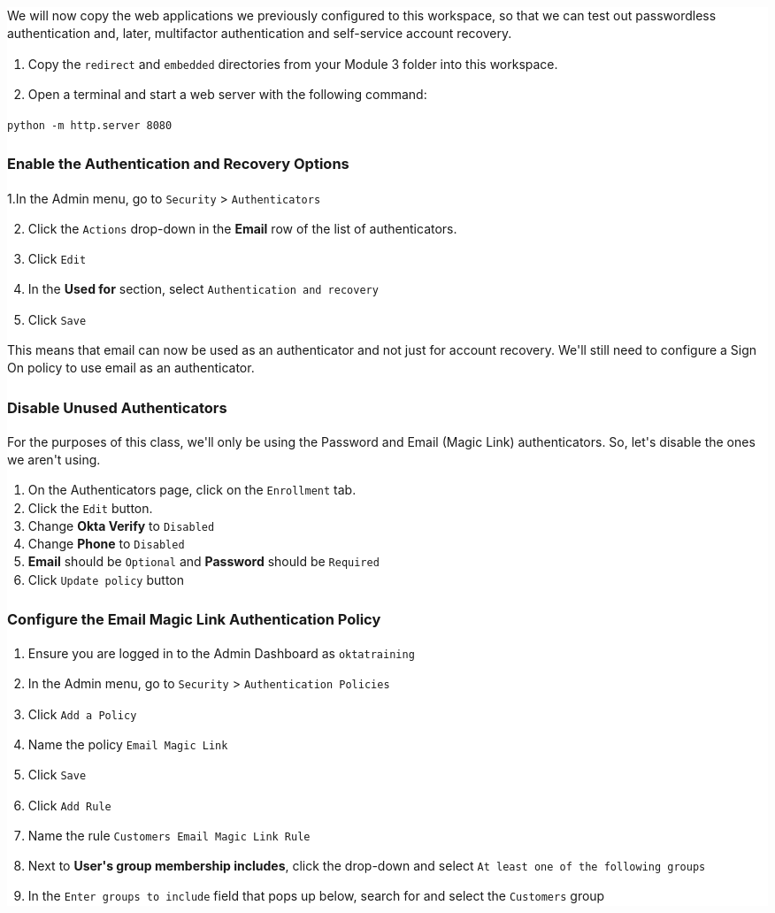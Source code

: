 We will now copy the web applications we previously configured to this workspace, so that we can test out passwordless authentication and, later, multifactor authentication and self-service account recovery.

1. Copy the `redirect` and `embedded` directories from your Module 3 folder into this workspace.

2. Open a terminal and start a web server with the following command:

```
python -m http.server 8080
```

### Enable the Authentication and Recovery Options

1.In the Admin menu, go to `Security` > `Authenticators`

2. Click the `Actions` drop-down in the **Email** row of the list of authenticators.

3. Click `Edit`

4. In the **Used for** section, select `Authentication and recovery`

5. Click `Save`

This means that email can now be used as an authenticator and not just for account recovery. We'll still need to configure a Sign On policy to use email as an authenticator.

### Disable Unused Authenticators

For the purposes of this class, we'll only be using the Password and Email (Magic Link) authenticators. So, let's disable the ones we aren't using.

1. On the Authenticators page, click on the `Enrollment` tab.
2. Click the `Edit` button.
3. Change **Okta Verify** to `Disabled`
4. Change **Phone** to `Disabled`
5. **Email** should be `Optional` and **Password** should be `Required`
6. Click `Update policy` button

### Configure the Email Magic Link Authentication Policy

1. Ensure you are logged in to the Admin Dashboard as `oktatraining`

2. In the Admin menu, go to `Security` > `Authentication Policies`

3. Click `Add a Policy`

4. Name the policy `Email Magic Link`

5. Click `Save`

6. Click `Add Rule`

7. Name the rule `Customers Email Magic Link Rule`

8. Next to **User's group membership includes**, click the drop-down and select `At least one of the following groups`

9. In the `Enter groups to include` field that pops up below, search for and select the `Customers` group
